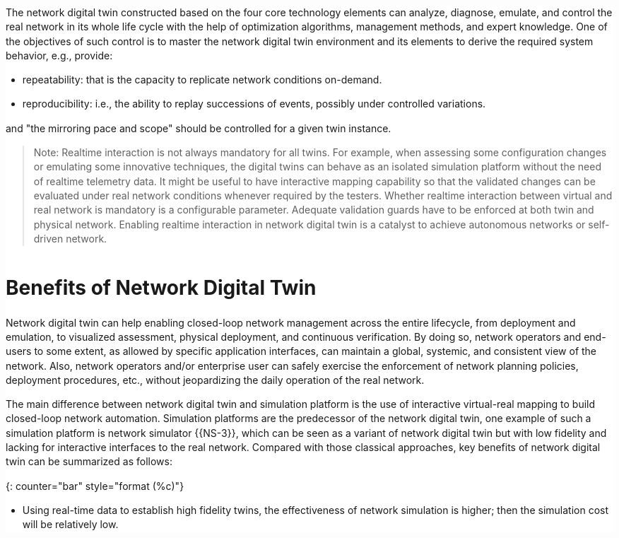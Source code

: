 The network digital twin constructed based on the four core
technology elements can analyze, diagnose, emulate, and control the
real network in its whole life cycle with the help of optimization
algorithms, management methods, and expert knowledge.  One of the
objectives of such control is to master the network digital twin
environment and its elements to derive the required system behavior,
e.g., provide:

*  repeatability: that is the capacity to replicate network
  conditions on-demand.

*  reproducibility: i.e., the ability to replay successions of
  events, possibly under controlled variations.

and "the mirroring pace and scope" should be controlled for a given
twin instance.

> Note: Realtime interaction is not always mandatory for all twins.
For example, when assessing some configuration changes or emulating some innovative
techniques, the digital twins can behave as an isolated simulation platform
without the need of realtime telemetry data. It might be useful to have interactive
mapping capability so that the validated changes can be evaluated under real network
conditions whenever required by the testers.  Whether realtime interaction between
virtual and real network is mandatory is a configurable parameter. Adequate validation
guards have to be enforced at both twin and physical network. Enabling realtime
interaction in network digital twin is a catalyst to achieve autonomous networks or
self-driven network.

# Benefits of Network Digital Twin

Network digital twin can help enabling closed-loop network management
across the entire lifecycle, from deployment and emulation, to
visualized assessment, physical deployment, and continuous
verification.  By doing so, network operators and end-users to some
extent, as allowed by specific application interfaces, can maintain a
global, systemic, and consistent view of the network.  Also, network
operators and/or enterprise user can safely exercise the enforcement
of network planning policies, deployment procedures, etc., without
jeopardizing the daily operation of the real network.

The main difference between network digital twin and simulation
platform is the use of interactive virtual-real mapping to build
closed-loop network automation.  Simulation platforms are the
predecessor of the network digital twin, one example of such a
simulation platform is network simulator {{NS-3}}, which can be seen as
a variant of network digital twin but with low fidelity and lacking
for interactive interfaces to the real network.  Compared with those
classical approaches, key benefits of network digital twin can be
summarized as follows:

{: counter="bar" style="format (%c)"}
* Using real-time data to establish high fidelity twins, the
   effectiveness of network simulation is higher; then the
   simulation cost will be relatively low.
